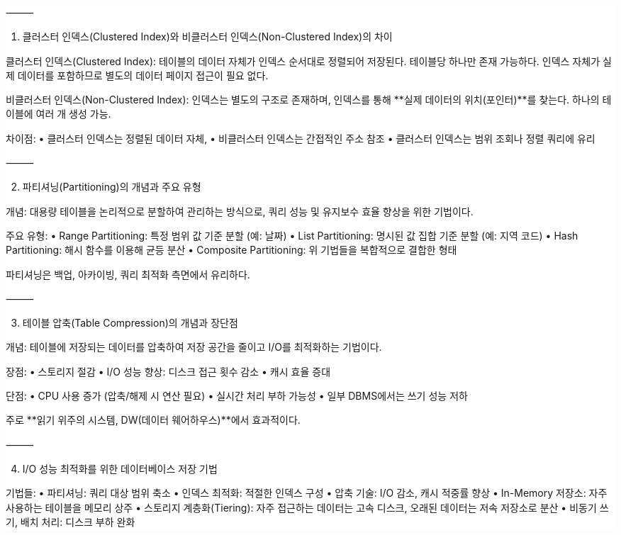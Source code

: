 ⸻

1. 클러스터 인덱스(Clustered Index)와 비클러스터 인덱스(Non-Clustered Index)의 차이

클러스터 인덱스(Clustered Index):
테이블의 데이터 자체가 인덱스 순서대로 정렬되어 저장된다. 테이블당 하나만 존재 가능하다. 인덱스 자체가 실제 데이터를 포함하므로 별도의 데이터 페이지 접근이 필요 없다.

비클러스터 인덱스(Non-Clustered Index):
인덱스는 별도의 구조로 존재하며, 인덱스를 통해 **실제 데이터의 위치(포인터)**를 찾는다. 하나의 테이블에 여러 개 생성 가능.

차이점:
	•	클러스터 인덱스는 정렬된 데이터 자체,
	•	비클러스터 인덱스는 간접적인 주소 참조
	•	클러스터 인덱스는 범위 조회나 정렬 쿼리에 유리

⸻

2. 파티셔닝(Partitioning)의 개념과 주요 유형

개념:
대용량 테이블을 논리적으로 분할하여 관리하는 방식으로, 쿼리 성능 및 유지보수 효율 향상을 위한 기법이다.

주요 유형:
	•	Range Partitioning: 특정 범위 값 기준 분할 (예: 날짜)
	•	List Partitioning: 명시된 값 집합 기준 분할 (예: 지역 코드)
	•	Hash Partitioning: 해시 함수를 이용해 균등 분산
	•	Composite Partitioning: 위 기법들을 복합적으로 결합한 형태

파티셔닝은 백업, 아카이빙, 쿼리 최적화 측면에서 유리하다.

⸻

3. 테이블 압축(Table Compression)의 개념과 장단점

개념:
테이블에 저장되는 데이터를 압축하여 저장 공간을 줄이고 I/O를 최적화하는 기법이다.

장점:
	•	스토리지 절감
	•	I/O 성능 향상: 디스크 접근 횟수 감소
	•	캐시 효율 증대

단점:
	•	CPU 사용 증가 (압축/해제 시 연산 필요)
	•	실시간 처리 부하 가능성
	•	일부 DBMS에서는 쓰기 성능 저하

주로 **읽기 위주의 시스템, DW(데이터 웨어하우스)**에서 효과적이다.

⸻

4. I/O 성능 최적화를 위한 데이터베이스 저장 기법

기법들:
	•	파티셔닝: 쿼리 대상 범위 축소
	•	인덱스 최적화: 적절한 인덱스 구성
	•	압축 기술: I/O 감소, 캐시 적중률 향상
	•	In-Memory 저장소: 자주 사용하는 테이블을 메모리 상주
	•	스토리지 계층화(Tiering): 자주 접근하는 데이터는 고속 디스크, 오래된 데이터는 저속 저장소로 분산
	•	비동기 쓰기, 배치 처리: 디스크 부하 완화
